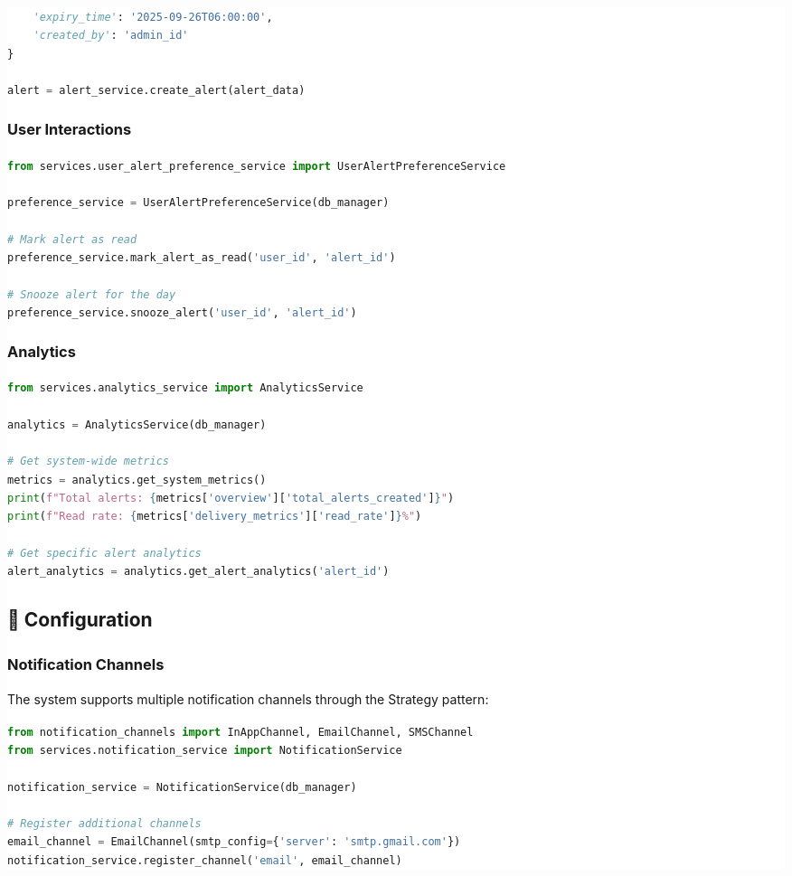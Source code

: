 ```python
    'expiry_time': '2025-09-26T06:00:00',
    'created_by': 'admin_id'
}

alert = alert_service.create_alert(alert_data)
```

### User Interactions

```python
from services.user_alert_preference_service import UserAlertPreferenceService

preference_service = UserAlertPreferenceService(db_manager)

# Mark alert as read
preference_service.mark_alert_as_read('user_id', 'alert_id')

# Snooze alert for the day
preference_service.snooze_alert('user_id', 'alert_id')
```

### Analytics

```python
from services.analytics_service import AnalyticsService

analytics = AnalyticsService(db_manager)

# Get system-wide metrics
metrics = analytics.get_system_metrics()
print(f"Total alerts: {metrics['overview']['total_alerts_created']}")
print(f"Read rate: {metrics['delivery_metrics']['read_rate']}%")

# Get specific alert analytics
alert_analytics = analytics.get_alert_analytics('alert_id')
```

## 🔧 Configuration

### Notification Channels

The system supports multiple notification channels through the Strategy pattern:

```python
from notification_channels import InAppChannel, EmailChannel, SMSChannel
from services.notification_service import NotificationService

notification_service = NotificationService(db_manager)

# Register additional channels
email_channel = EmailChannel(smtp_config={'server': 'smtp.gmail.com'})
notification_service.register_channel('email', email_channel)
```
